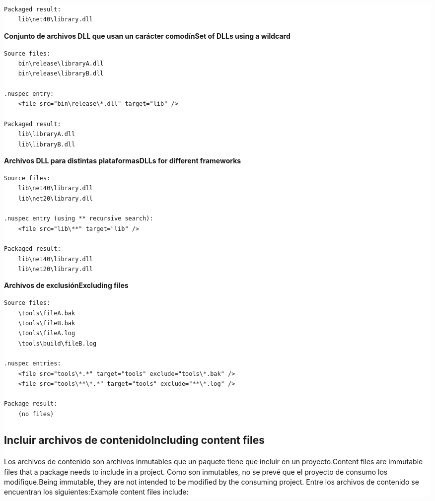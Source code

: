     Packaged result:
        lib\net40\library.dll

<span data-ttu-id="6e7ac-385">**Conjunto de archivos DLL que usan un carácter comodín**</span><span class="sxs-lookup"><span data-stu-id="6e7ac-385">**Set of DLLs using a wildcard**</span></span>

    Source files:
        bin\release\libraryA.dll
        bin\release\libraryB.dll

    .nuspec entry:
        <file src="bin\release\*.dll" target="lib" />

    Packaged result:
        lib\libraryA.dll
        lib\libraryB.dll

<span data-ttu-id="6e7ac-386">**Archivos DLL para distintas plataformas**</span><span class="sxs-lookup"><span data-stu-id="6e7ac-386">**DLLs for different frameworks**</span></span>

    Source files:
        lib\net40\library.dll
        lib\net20\library.dll

    .nuspec entry (using ** recursive search):
        <file src="lib\**" target="lib" />

    Packaged result:
        lib\net40\library.dll
        lib\net20\library.dll

<span data-ttu-id="6e7ac-387">**Archivos de exclusión**</span><span class="sxs-lookup"><span data-stu-id="6e7ac-387">**Excluding files**</span></span>

    Source files:
        \tools\fileA.bak
        \tools\fileB.bak
        \tools\fileA.log
        \tools\build\fileB.log

    .nuspec entries:
        <file src="tools\*.*" target="tools" exclude="tools\*.bak" />
        <file src="tools\**\*.*" target="tools" exclude="**\*.log" />

    Package result:
        (no files)

## <a name="including-content-files"></a><span data-ttu-id="6e7ac-388">Incluir archivos de contenido</span><span class="sxs-lookup"><span data-stu-id="6e7ac-388">Including content files</span></span>

<span data-ttu-id="6e7ac-389">Los archivos de contenido son archivos inmutables que un paquete tiene que incluir en un proyecto.</span><span class="sxs-lookup"><span data-stu-id="6e7ac-389">Content files are immutable files that a package needs to include in a project.</span></span> <span data-ttu-id="6e7ac-390">Como son inmutables, no se prevé que el proyecto de consumo los modifique.</span><span class="sxs-lookup"><span data-stu-id="6e7ac-390">Being immutable, they are not intended to be modified by the consuming project.</span></span> <span data-ttu-id="6e7ac-391">Entre los archivos de contenido se encuentran los siguientes:</span><span class="sxs-lookup"><span data-stu-id="6e7ac-391">Example content files include:</span></span>
